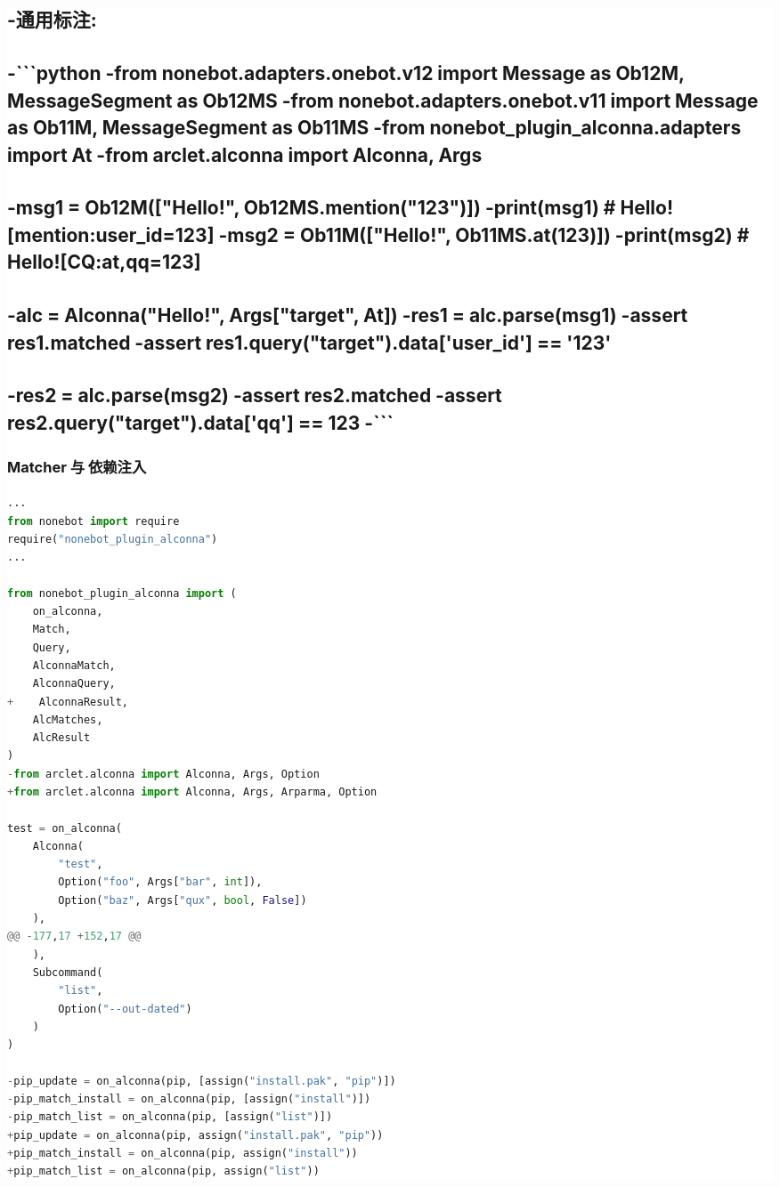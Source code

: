 -通用标注:
-
-```python
-from nonebot.adapters.onebot.v12 import Message as Ob12M, MessageSegment as Ob12MS
-from nonebot.adapters.onebot.v11 import Message as Ob11M, MessageSegment as Ob11MS
-from nonebot_plugin_alconna.adapters import At
-from arclet.alconna import Alconna, Args
-
-msg1 = Ob12M(["Hello!", Ob12MS.mention("123")])
-print(msg1)  # Hello![mention:user_id=123]
-msg2 = Ob11M(["Hello!", Ob11MS.at(123)])
-print(msg2)  # Hello![CQ:at,qq=123]
-
-alc = Alconna("Hello!", Args["target", At])
-res1 = alc.parse(msg1)
-assert res1.matched
-assert res1.query("target").data['user_id'] == '123'
-
-res2 = alc.parse(msg2)
-assert res2.matched
-assert res2.query("target").data['qq'] == 123
-```
-
 ### Matcher 与 依赖注入
 ```python
 ...
 from nonebot import require
 require("nonebot_plugin_alconna")
 ...
 
 from nonebot_plugin_alconna import (
     on_alconna, 
     Match,
     Query,
     AlconnaMatch, 
     AlconnaQuery,
+    AlconnaResult, 
     AlcMatches,
     AlcResult
 )
-from arclet.alconna import Alconna, Args, Option
+from arclet.alconna import Alconna, Args, Arparma, Option
 
 test = on_alconna(
     Alconna(
         "test",
         Option("foo", Args["bar", int]),
         Option("baz", Args["qux", bool, False])
     ),
@@ -177,17 +152,17 @@
     ),
     Subcommand(
         "list",
         Option("--out-dated")
     )
 )
 
-pip_update = on_alconna(pip, [assign("install.pak", "pip")])
-pip_match_install = on_alconna(pip, [assign("install")])
-pip_match_list = on_alconna(pip, [assign("list")])
+pip_update = on_alconna(pip, assign("install.pak", "pip"))
+pip_match_install = on_alconna(pip, assign("install"))
+pip_match_list = on_alconna(pip, assign("list"))
 ```